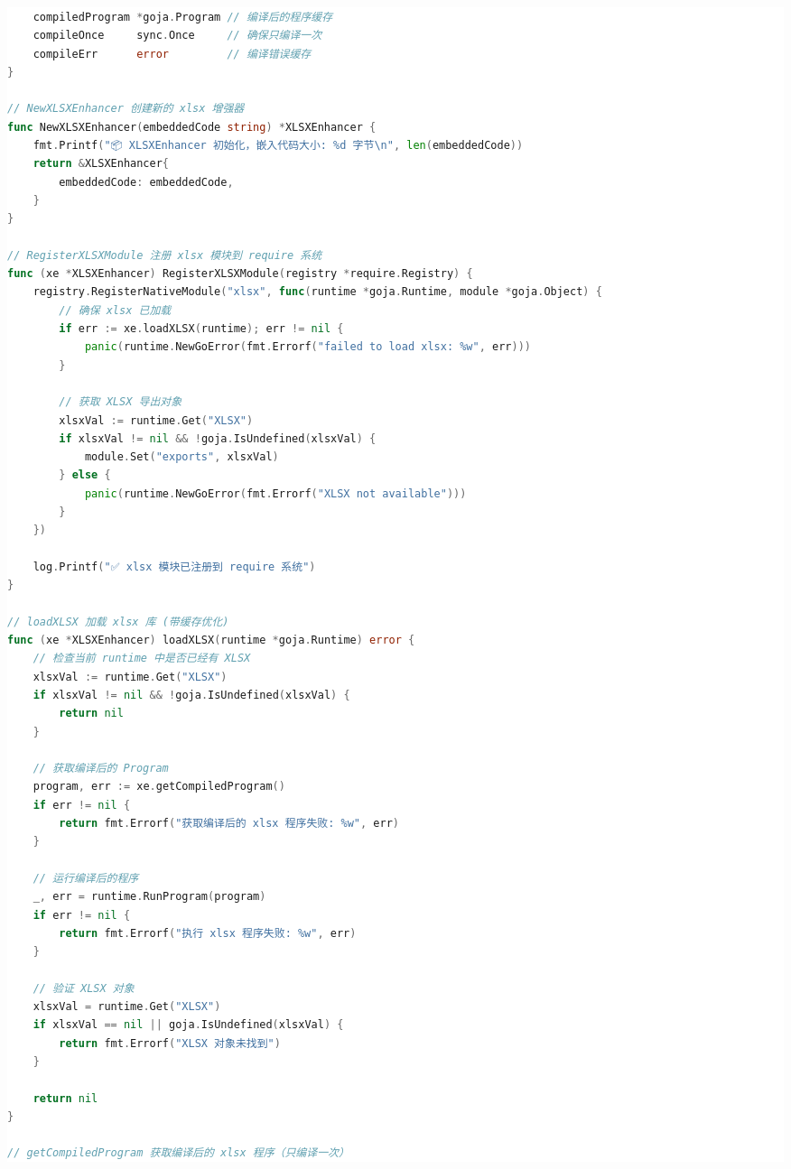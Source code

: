 ```go
	compiledProgram *goja.Program // 编译后的程序缓存
	compileOnce     sync.Once     // 确保只编译一次
	compileErr      error         // 编译错误缓存
}

// NewXLSXEnhancer 创建新的 xlsx 增强器
func NewXLSXEnhancer(embeddedCode string) *XLSXEnhancer {
	fmt.Printf("📦 XLSXEnhancer 初始化，嵌入代码大小: %d 字节\n", len(embeddedCode))
	return &XLSXEnhancer{
		embeddedCode: embeddedCode,
	}
}

// RegisterXLSXModule 注册 xlsx 模块到 require 系统
func (xe *XLSXEnhancer) RegisterXLSXModule(registry *require.Registry) {
	registry.RegisterNativeModule("xlsx", func(runtime *goja.Runtime, module *goja.Object) {
		// 确保 xlsx 已加载
		if err := xe.loadXLSX(runtime); err != nil {
			panic(runtime.NewGoError(fmt.Errorf("failed to load xlsx: %w", err)))
		}

		// 获取 XLSX 导出对象
		xlsxVal := runtime.Get("XLSX")
		if xlsxVal != nil && !goja.IsUndefined(xlsxVal) {
			module.Set("exports", xlsxVal)
		} else {
			panic(runtime.NewGoError(fmt.Errorf("XLSX not available")))
		}
	})

	log.Printf("✅ xlsx 模块已注册到 require 系统")
}

// loadXLSX 加载 xlsx 库 (带缓存优化)
func (xe *XLSXEnhancer) loadXLSX(runtime *goja.Runtime) error {
	// 检查当前 runtime 中是否已经有 XLSX
	xlsxVal := runtime.Get("XLSX")
	if xlsxVal != nil && !goja.IsUndefined(xlsxVal) {
		return nil
	}

	// 获取编译后的 Program
	program, err := xe.getCompiledProgram()
	if err != nil {
		return fmt.Errorf("获取编译后的 xlsx 程序失败: %w", err)
	}

	// 运行编译后的程序
	_, err = runtime.RunProgram(program)
	if err != nil {
		return fmt.Errorf("执行 xlsx 程序失败: %w", err)
	}

	// 验证 XLSX 对象
	xlsxVal = runtime.Get("XLSX")
	if xlsxVal == nil || goja.IsUndefined(xlsxVal) {
		return fmt.Errorf("XLSX 对象未找到")
	}

	return nil
}

// getCompiledProgram 获取编译后的 xlsx 程序（只编译一次）
```